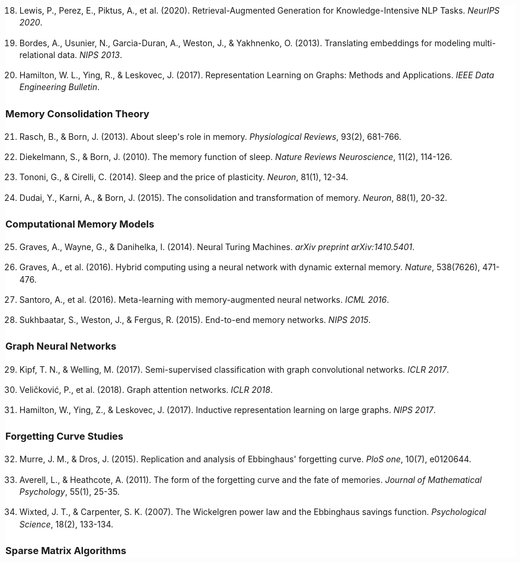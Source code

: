 18. Lewis, P., Perez, E., Piktus, A., et al. (2020). Retrieval-Augmented Generation for Knowledge-Intensive NLP Tasks. *NeurIPS 2020*.

19. Bordes, A., Usunier, N., Garcia-Duran, A., Weston, J., & Yakhnenko, O. (2013). Translating embeddings for modeling multi-relational data. *NIPS 2013*.

20. Hamilton, W. L., Ying, R., & Leskovec, J. (2017). Representation Learning on Graphs: Methods and Applications. *IEEE Data Engineering Bulletin*.

### Memory Consolidation Theory

21. Rasch, B., & Born, J. (2013). About sleep's role in memory. *Physiological Reviews*, 93(2), 681-766.

22. Diekelmann, S., & Born, J. (2010). The memory function of sleep. *Nature Reviews Neuroscience*, 11(2), 114-126.

23. Tononi, G., & Cirelli, C. (2014). Sleep and the price of plasticity. *Neuron*, 81(1), 12-34.

24. Dudai, Y., Karni, A., & Born, J. (2015). The consolidation and transformation of memory. *Neuron*, 88(1), 20-32.

### Computational Memory Models

25. Graves, A., Wayne, G., & Danihelka, I. (2014). Neural Turing Machines. *arXiv preprint arXiv:1410.5401*.

26. Graves, A., et al. (2016). Hybrid computing using a neural network with dynamic external memory. *Nature*, 538(7626), 471-476.

27. Santoro, A., et al. (2016). Meta-learning with memory-augmented neural networks. *ICML 2016*.

28. Sukhbaatar, S., Weston, J., & Fergus, R. (2015). End-to-end memory networks. *NIPS 2015*.

### Graph Neural Networks

29. Kipf, T. N., & Welling, M. (2017). Semi-supervised classification with graph convolutional networks. *ICLR 2017*.

30. Veličković, P., et al. (2018). Graph attention networks. *ICLR 2018*.

31. Hamilton, W., Ying, Z., & Leskovec, J. (2017). Inductive representation learning on large graphs. *NIPS 2017*.

### Forgetting Curve Studies

32. Murre, J. M., & Dros, J. (2015). Replication and analysis of Ebbinghaus' forgetting curve. *PloS one*, 10(7), e0120644.

33. Averell, L., & Heathcote, A. (2011). The form of the forgetting curve and the fate of memories. *Journal of Mathematical Psychology*, 55(1), 25-35.

34. Wixted, J. T., & Carpenter, S. K. (2007). The Wickelgren power law and the Ebbinghaus savings function. *Psychological Science*, 18(2), 133-134.

### Sparse Matrix Algorithms

